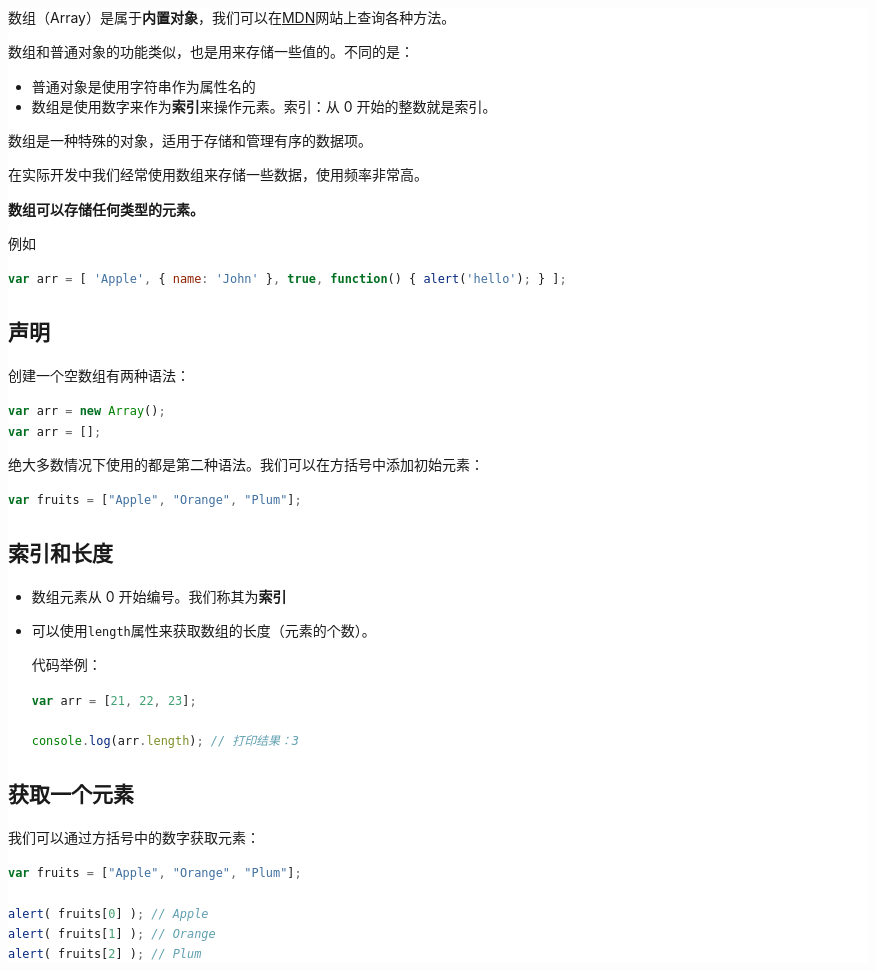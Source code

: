 数组（Array）是属于**内置对象**，我们可以在[MDN](https://developer.mozilla.org/zh-CN/)网站上查询各种方法。

数组和普通对象的功能类似，也是用来存储一些值的。不同的是：

-   普通对象是使用字符串作为属性名的
-   数组是使用数字来作为**索引**来操作元素。索引：从 0 开始的整数就是索引。

数组是一种特殊的对象，适用于存储和管理有序的数据项。

在实际开发中我们经常使用数组来存储一些数据，使用频率非常高。

**数组可以存储任何类型的元素。**

例如

```javascript
var arr = [ 'Apple', { name: 'John' }, true, function() { alert('hello'); } ];
```

## 声明

创建一个空数组有两种语法：

```js
var arr = new Array();
var arr = [];
```

绝大多数情况下使用的都是第二种语法。我们可以在方括号中添加初始元素：

```js
var fruits = ["Apple", "Orange", "Plum"];
```

## 索引和长度

+ 数组元素从 0 开始编号。我们称其为**索引**

+ 可以使用`length`属性来获取数组的长度（元素的个数）。

  代码举例：

  ```javascript
  var arr = [21, 22, 23];
  
  console.log(arr.length); // 打印结果：3
  ```


## 获取一个元素

我们可以通过方括号中的数字获取元素：

```js
var fruits = ["Apple", "Orange", "Plum"];

alert( fruits[0] ); // Apple
alert( fruits[1] ); // Orange
alert( fruits[2] ); // Plum
```

